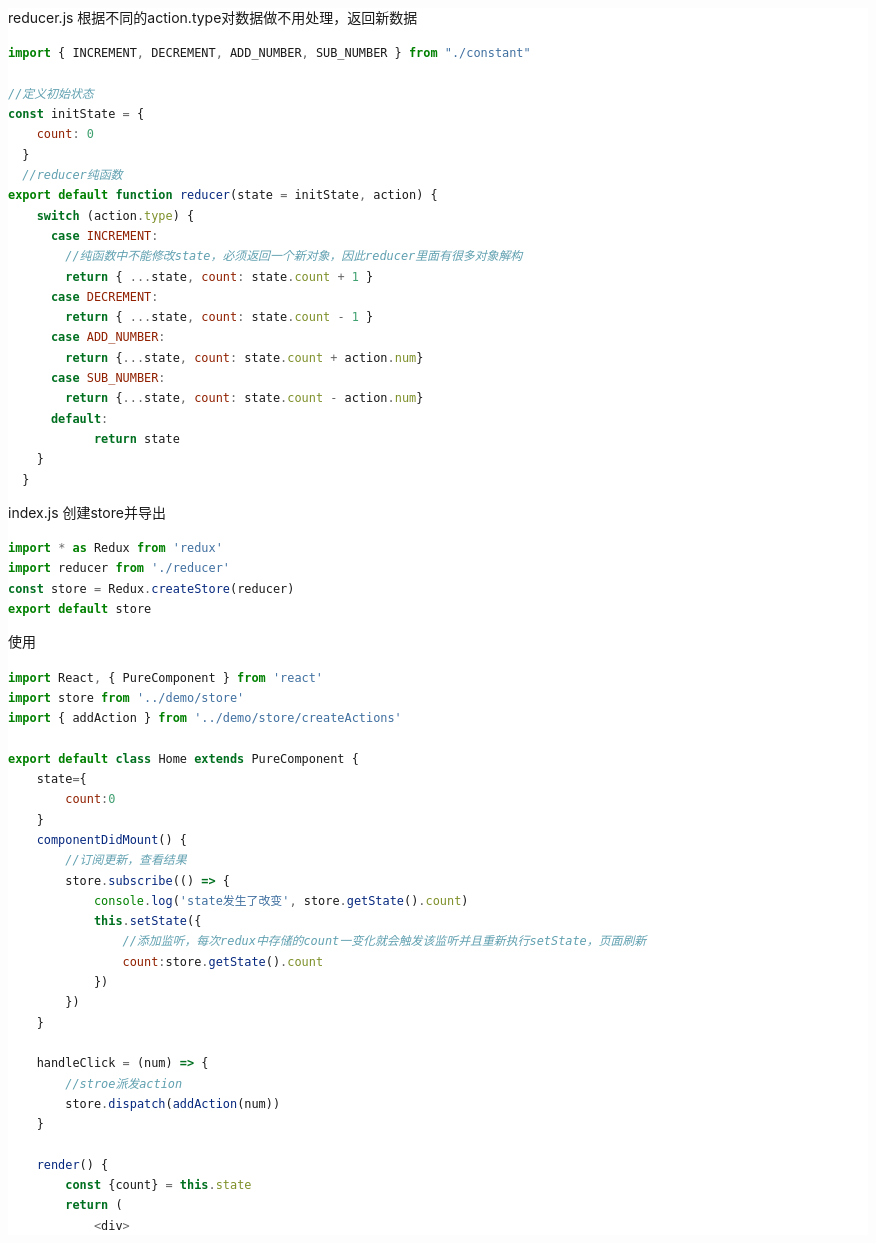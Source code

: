 reducer.js  根据不同的action.type对数据做不用处理，返回新数据

```js
import { INCREMENT, DECREMENT, ADD_NUMBER, SUB_NUMBER } from "./constant"

//定义初始状态
const initState = {
    count: 0
  }
  //reducer纯函数
export default function reducer(state = initState, action) {
    switch (action.type) {
      case INCREMENT:
        //纯函数中不能修改state，必须返回一个新对象，因此reducer里面有很多对象解构
        return { ...state, count: state.count + 1 }
      case DECREMENT:
        return { ...state, count: state.count - 1 }
      case ADD_NUMBER:
        return {...state, count: state.count + action.num}
      case SUB_NUMBER:
        return {...state, count: state.count - action.num}
      default:
            return state
    }
  }
```

index.js  创建store并导出

```js
import * as Redux from 'redux'
import reducer from './reducer'
const store = Redux.createStore(reducer)
export default store
```

使用

```js
import React, { PureComponent } from 'react'
import store from '../demo/store'
import { addAction } from '../demo/store/createActions'

export default class Home extends PureComponent {
    state={
        count:0
    }
    componentDidMount() {
        //订阅更新，查看结果
        store.subscribe(() => {
            console.log('state发生了改变', store.getState().count)
            this.setState({
                //添加监听，每次redux中存储的count一变化就会触发该监听并且重新执行setState，页面刷新
                count:store.getState().count
            })
        })
    }

    handleClick = (num) => {
        //stroe派发action
        store.dispatch(addAction(num))
    }

    render() {
        const {count} = this.state
        return (
            <div>
```